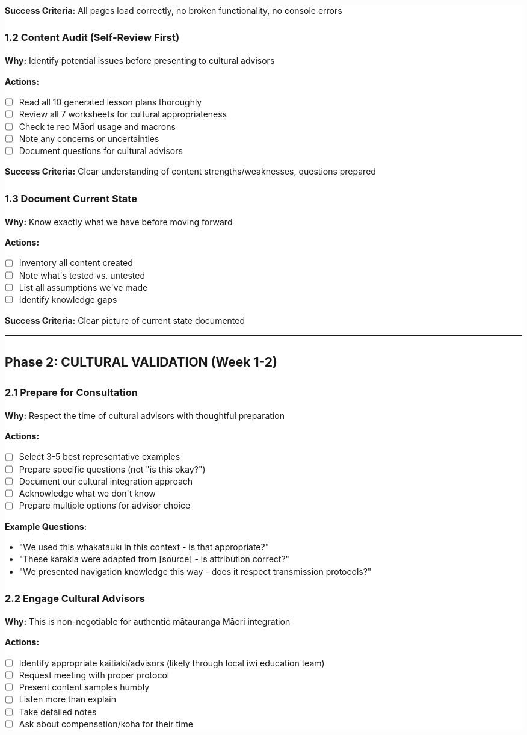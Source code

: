 **Success Criteria:** All pages load correctly, no broken functionality, no console errors

### 1.2 Content Audit (Self-Review First)
**Why:** Identify potential issues before presenting to cultural advisors

**Actions:**
- [ ] Read all 10 generated lesson plans thoroughly
- [ ] Review all 7 worksheets for cultural appropriateness
- [ ] Check te reo Māori usage and macrons
- [ ] Note any concerns or uncertainties
- [ ] Document questions for cultural advisors

**Success Criteria:** Clear understanding of content strengths/weaknesses, questions prepared

### 1.3 Document Current State
**Why:** Know exactly what we have before moving forward

**Actions:**
- [ ] Inventory all content created
- [ ] Note what's tested vs. untested
- [ ] List all assumptions we've made
- [ ] Identify knowledge gaps

**Success Criteria:** Clear picture of current state documented

---

## Phase 2: CULTURAL VALIDATION (Week 1-2)

### 2.1 Prepare for Consultation
**Why:** Respect the time of cultural advisors with thoughtful preparation

**Actions:**
- [ ] Select 3-5 best representative examples
- [ ] Prepare specific questions (not "is this okay?")
- [ ] Document our cultural integration approach
- [ ] Acknowledge what we don't know
- [ ] Prepare multiple options for advisor choice

**Example Questions:**
- "We used this whakataukī in this context - is that appropriate?"
- "These karakia were adapted from [source] - is attribution correct?"
- "We presented navigation knowledge this way - does it respect transmission protocols?"

### 2.2 Engage Cultural Advisors
**Why:** This is non-negotiable for authentic mātauranga Māori integration

**Actions:**
- [ ] Identify appropriate kaitiaki/advisors (likely through local iwi education team)
- [ ] Request meeting with proper protocol
- [ ] Present content samples humbly
- [ ] Listen more than explain
- [ ] Take detailed notes
- [ ] Ask about compensation/koha for their time
